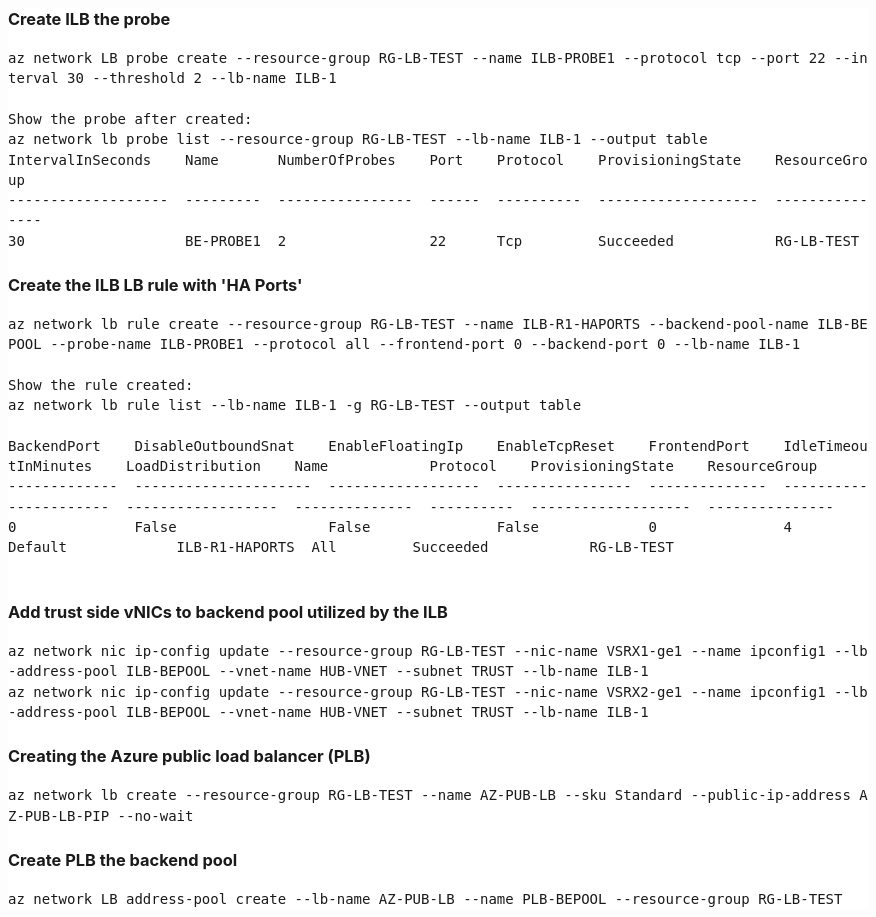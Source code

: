 ### Create ILB the probe
<pre lang= >
az network LB probe create --resource-group RG-LB-TEST --name ILB-PROBE1 --protocol tcp --port 22 --interval 30 --threshold 2 --lb-name ILB-1

Show the probe after created:
az network lb probe list --resource-group RG-LB-TEST --lb-name ILB-1 --output table
IntervalInSeconds    Name       NumberOfProbes    Port    Protocol    ProvisioningState    ResourceGroup
-------------------  ---------  ----------------  ------  ----------  -------------------  ---------------
30                   BE-PROBE1  2                 22      Tcp         Succeeded            RG-LB-TEST
</pre>

### Create the ILB LB rule with 'HA Ports'
<pre lang= >
az network lb rule create --resource-group RG-LB-TEST --name ILB-R1-HAPORTS --backend-pool-name ILB-BEPOOL --probe-name ILB-PROBE1 --protocol all --frontend-port 0 --backend-port 0 --lb-name ILB-1

Show the rule created:
az network lb rule list --lb-name ILB-1 -g RG-LB-TEST --output table

BackendPort    DisableOutboundSnat    EnableFloatingIp    EnableTcpReset    FrontendPort    IdleTimeoutInMinutes    LoadDistribution    Name            Protocol    ProvisioningState    ResourceGroup
-------------  ---------------------  ------------------  ----------------  --------------  ----------------------  ------------------  --------------  ----------  -------------------  ---------------
0              False                  False               False             0               4                       Default             ILB-R1-HAPORTS  All         Succeeded            RG-LB-TEST

</pre>

### Add trust side vNICs to backend pool utilized by the ILB
<pre lang= >
az network nic ip-config update --resource-group RG-LB-TEST --nic-name VSRX1-ge1 --name ipconfig1 --lb-address-pool ILB-BEPOOL --vnet-name HUB-VNET --subnet TRUST --lb-name ILB-1
az network nic ip-config update --resource-group RG-LB-TEST --nic-name VSRX2-ge1 --name ipconfig1 --lb-address-pool ILB-BEPOOL --vnet-name HUB-VNET --subnet TRUST --lb-name ILB-1
</pre>

### Creating the Azure public load balancer (PLB)
<pre lang= >
az network lb create --resource-group RG-LB-TEST --name AZ-PUB-LB --sku Standard --public-ip-address AZ-PUB-LB-PIP --no-wait
</pre>

### Create PLB the backend pool
<pre lang= >
az network LB address-pool create --lb-name AZ-PUB-LB --name PLB-BEPOOL --resource-group RG-LB-TEST
</pre>
